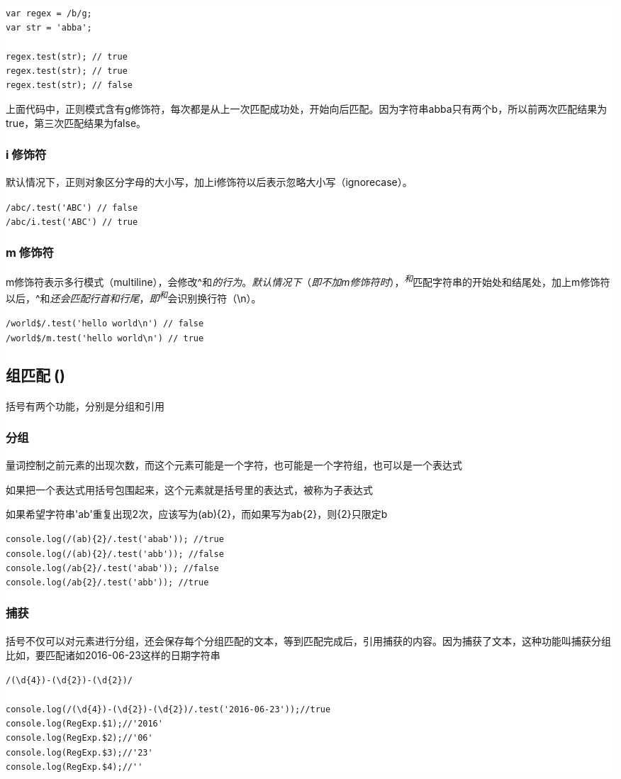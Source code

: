 ```
var regex = /b/g;
var str = 'abba';

regex.test(str); // true
regex.test(str); // true
regex.test(str); // false
```
上面代码中，正则模式含有g修饰符，每次都是从上一次匹配成功处，开始向后匹配。因为字符串abba只有两个b，所以前两次匹配结果为true，第三次匹配结果为false。

### i 修饰符
默认情况下，正则对象区分字母的大小写，加上i修饰符以后表示忽略大小写（ignorecase）。
```
/abc/.test('ABC') // false
/abc/i.test('ABC') // true
```

### m 修饰符
m修饰符表示多行模式（multiline），会修改^和$的行为。默认情况下（即不加m修饰符时），^和$匹配字符串的开始处和结尾处，加上m修饰符以后，^和$还会匹配行首和行尾，即^和$会识别换行符（\n）。
```
/world$/.test('hello world\n') // false
/world$/m.test('hello world\n') // true
```

## 组匹配 ()
括号有两个功能，分别是分组和引用
### 分组
量词控制之前元素的出现次数，而这个元素可能是一个字符，也可能是一个字符组，也可以是一个表达式

如果把一个表达式用括号包围起来，这个元素就是括号里的表达式，被称为子表达式

如果希望字符串'ab'重复出现2次，应该写为(ab){2}，而如果写为ab{2}，则{2}只限定b
```
console.log(/(ab){2}/.test('abab')); //true
console.log(/(ab){2}/.test('abb')); //false
console.log(/ab{2}/.test('abab')); //false
console.log(/ab{2}/.test('abb')); //true
```

### 捕获
括号不仅可以对元素进行分组，还会保存每个分组匹配的文本，等到匹配完成后，引用捕获的内容。因为捕获了文本，这种功能叫捕获分组
比如，要匹配诸如2016-06-23这样的日期字符串
```
/(\d{4})-(\d{2})-(\d{2})/

console.log(/(\d{4})-(\d{2})-(\d{2})/.test('2016-06-23'));//true
console.log(RegExp.$1);//'2016'
console.log(RegExp.$2);//'06'
console.log(RegExp.$3);//'23'
console.log(RegExp.$4);//''
```
